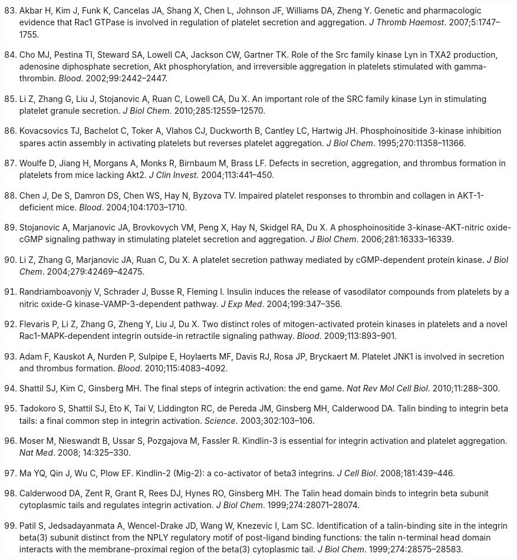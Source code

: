 83. Akbar H, Kim J, Funk K, Cancelas JA, Shang X, Chen L, Johnson JF, Williams DA, Zheng Y. Genetic and pharmacologic evidence that Rac1 GTPase is involved in regulation of platelet secretion and aggregation. *J Thromb Haemost*. 2007;5:1747–1755.

84. Cho MJ, Pestina TI, Steward SA, Lowell CA, Jackson CW, Gartner TK. Role of the Src family kinase Lyn in TXA2 production, adenosine diphosphate secretion, Akt phosphorylation, and irreversible aggregation in platelets stimulated with gamma-thrombin. *Blood*. 2002;99:2442–2447.

85. Li Z, Zhang G, Liu J, Stojanovic A, Ruan C, Lowell CA, Du X. An important role of the SRC family kinase Lyn in stimulating platelet granule secretion. *J Biol Chem*. 2010;285:12559–12570.

86. Kovacsovics TJ, Bachelot C, Toker A, Vlahos CJ, Duckworth B, Cantley LC, Hartwig JH. Phosphoinositide 3-kinase inhibition spares actin assembly in activating platelets but reverses platelet aggregation. *J Biol Chem*. 1995;270:11358–11366.

87. Woulfe D, Jiang H, Morgans A, Monks R, Birnbaum M, Brass LF. Defects in secretion, aggregation, and thrombus formation in platelets from mice lacking Akt2. *J Clin Invest*. 2004;113:441–450.

88. Chen J, De S, Damron DS, Chen WS, Hay N, Byzova TV. Impaired platelet responses to thrombin and collagen in AKT-1-deficient mice. *Blood*. 2004;104:1703–1710.

89. Stojanovic A, Marjanovic JA, Brovkovych VM, Peng X, Hay N, Skidgel RA, Du X. A phosphoinositide 3-kinase-AKT-nitric oxide-cGMP signaling pathway in stimulating platelet secretion and aggregation. *J Biol Chem*. 2006;281:16333–16339.

90. Li Z, Zhang G, Marjanovic JA, Ruan C, Du X. A platelet secretion pathway mediated by cGMP-dependent protein kinase. *J Biol Chem*. 2004;279:42469–42475.

91. Randriamboavonjy V, Schrader J, Busse R, Fleming I. Insulin induces the release of vasodilator compounds from platelets by a nitric oxide-G kinase-VAMP-3-dependent pathway. *J Exp Med*. 2004;199:347–356.

92. Flevaris P, Li Z, Zhang G, Zheng Y, Liu J, Du X. Two distinct roles of mitogen-activated protein kinases in platelets and a novel Rac1-MAPK-dependent integrin outside-in retractile signaling pathway. *Blood*. 2009;113:893–901.

93. Adam F, Kauskot A, Nurden P, Sulpipe E, Hoylaerts MF, Davis RJ, Rosa JP, Bryckaert M. Platelet JNK1 is involved in secretion and thrombus formation. *Blood*. 2010;115:4083–4092.

94. Shattil SJ, Kim C, Ginsberg MH. The final steps of integrin activation: the end game. *Nat Rev Mol Cell Biol*. 2010;11:288–300.

95. Tadokoro S, Shattil SJ, Eto K, Tai V, Liddington RC, de Pereda JM, Ginsberg MH, Calderwood DA. Talin binding to integrin beta tails: a final common step in integrin activation. *Science*. 2003;302:103–106.

96. Moser M, Nieswandt B, Ussar S, Pozgajova M, Fassler R. Kindlin-3 is essential for integrin activation and platelet aggregation. *Nat Med*. 2008; 14:325–330.

97. Ma YQ, Qin J, Wu C, Plow EF. Kindlin-2 (Mig-2): a co-activator of beta3 integrins. *J Cell Biol*. 2008;181:439–446.

98. Calderwood DA, Zent R, Grant R, Rees DJ, Hynes RO, Ginsberg MH. The Talin head domain binds to integrin beta subunit cytoplasmic tails and regulates integrin activation. *J Biol Chem*. 1999;274:28071–28074.

99. Patil S, Jedsadayanmata A, Wencel-Drake JD, Wang W, Knezevic I, Lam SC. Identification of a talin-binding site in the integrin beta(3) subunit distinct from the NPLY regulatory motif of post-ligand binding functions: the talin n-terminal head domain interacts with the membrane-proximal region of the beta(3) cytoplasmic tail. *J Biol Chem*. 1999;274:28575–28583.
